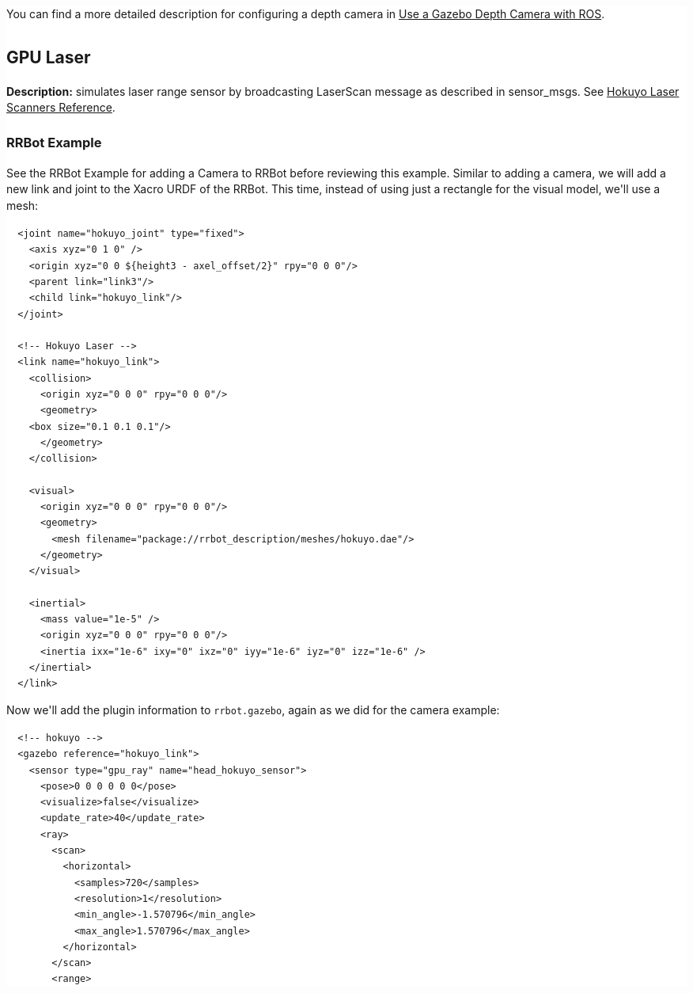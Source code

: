 You can find a more detailed description for configuring a depth camera in [Use a Gazebo Depth Camera with ROS](http://gazebosim.org/tutorials/?tut=ros_depth_camera).

## GPU Laser

**Description:** simulates laser range sensor by broadcasting LaserScan message as described in sensor_msgs. See [Hokuyo Laser Scanners Reference](http://ros.org/wiki/hokuyo_node).

### RRBot Example

See the RRBot Example for adding a Camera to RRBot before reviewing this example. Similar to adding a camera, we will add a new link and joint to the Xacro URDF of the RRBot. This time, instead of using just a rectangle for the visual model, we'll use a mesh:

~~~
  <joint name="hokuyo_joint" type="fixed">
    <axis xyz="0 1 0" />
    <origin xyz="0 0 ${height3 - axel_offset/2}" rpy="0 0 0"/>
    <parent link="link3"/>
    <child link="hokuyo_link"/>
  </joint>

  <!-- Hokuyo Laser -->
  <link name="hokuyo_link">
    <collision>
      <origin xyz="0 0 0" rpy="0 0 0"/>
      <geometry>
	<box size="0.1 0.1 0.1"/>
      </geometry>
    </collision>

    <visual>
      <origin xyz="0 0 0" rpy="0 0 0"/>
      <geometry>
        <mesh filename="package://rrbot_description/meshes/hokuyo.dae"/>
      </geometry>
    </visual>

    <inertial>
      <mass value="1e-5" />
      <origin xyz="0 0 0" rpy="0 0 0"/>
      <inertia ixx="1e-6" ixy="0" ixz="0" iyy="1e-6" iyz="0" izz="1e-6" />
    </inertial>
  </link>
~~~

Now we'll add the plugin information to `rrbot.gazebo`, again as we did for the camera example:

~~~
  <!-- hokuyo -->
  <gazebo reference="hokuyo_link">
    <sensor type="gpu_ray" name="head_hokuyo_sensor">
      <pose>0 0 0 0 0 0</pose>
      <visualize>false</visualize>
      <update_rate>40</update_rate>
      <ray>
        <scan>
          <horizontal>
            <samples>720</samples>
            <resolution>1</resolution>
            <min_angle>-1.570796</min_angle>
            <max_angle>1.570796</max_angle>
          </horizontal>
        </scan>
        <range>
~~~